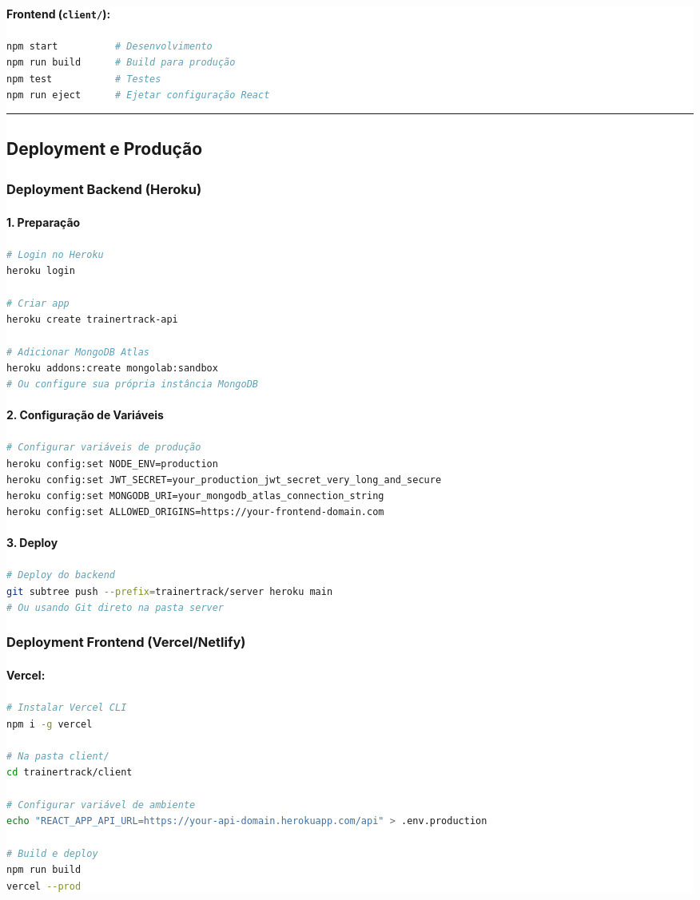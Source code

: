 #### **Frontend (`client/`):**
```bash
npm start          # Desenvolvimento
npm run build      # Build para produção
npm test           # Testes
npm run eject      # Ejetar configuração React
```

---

## Deployment e Produção

### **Deployment Backend (Heroku)**

#### **1. Preparação**
```bash
# Login no Heroku
heroku login

# Criar app
heroku create trainertrack-api

# Adicionar MongoDB Atlas
heroku addons:create mongolab:sandbox
# Ou configure sua própria instância MongoDB
```

#### **2. Configuração de Variáveis**
```bash
# Configurar variáveis de produção
heroku config:set NODE_ENV=production
heroku config:set JWT_SECRET=your_production_jwt_secret_very_long_and_secure
heroku config:set MONGODB_URI=your_mongodb_atlas_connection_string
heroku config:set ALLOWED_ORIGINS=https://your-frontend-domain.com
```

#### **3. Deploy**
```bash
# Deploy do backend
git subtree push --prefix=trainertrack/server heroku main
# Ou usando Git direto na pasta server
```

### **Deployment Frontend (Vercel/Netlify)**

#### **Vercel:**
```bash
# Instalar Vercel CLI
npm i -g vercel

# Na pasta client/
cd trainertrack/client

# Configurar variável de ambiente
echo "REACT_APP_API_URL=https://your-api-domain.herokuapp.com/api" > .env.production

# Build e deploy
npm run build
vercel --prod
```

